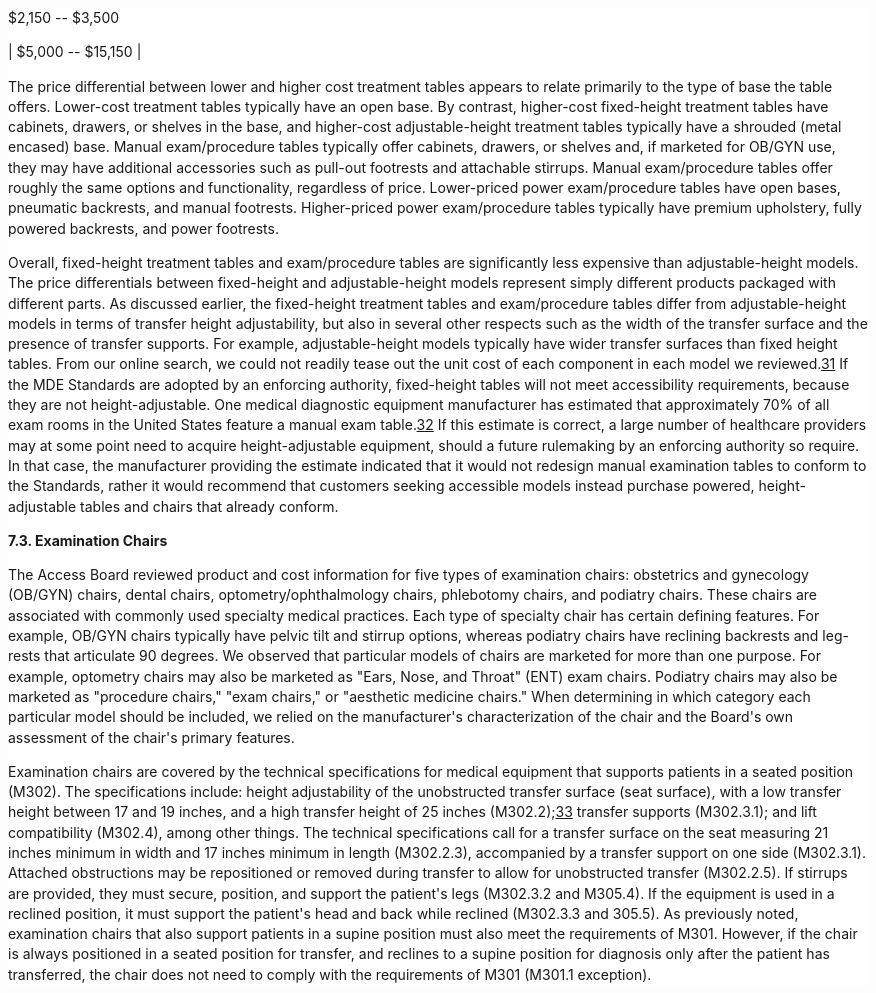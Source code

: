 $2,150 -- $3,500

 | $5,000 -- $15,150 |

The price differential between lower and higher cost treatment tables appears to relate primarily to the type of base the table offers. Lower-cost treatment tables typically have an open base. By contrast, higher-cost fixed-height treatment tables have cabinets, drawers, or shelves in the base, and higher-cost adjustable-height treatment tables typically have a shrouded (metal encased) base. Manual exam/procedure tables typically offer cabinets, drawers, or shelves and, if marketed for OB/GYN use, they may have additional accessories such as pull-out footrests and attachable stirrups. Manual exam/procedure tables offer roughly the same options and functionality, regardless of price. Lower-priced power exam/procedure tables have open bases, pneumatic backrests, and manual footrests. Higher-priced power exam/procedure tables typically have premium upholstery, fully powered backrests, and power footrests.

Overall, fixed-height treatment tables and exam/procedure tables are significantly less expensive than adjustable-height models. The price differentials between fixed-height and adjustable-height models represent simply different products packaged with different parts. As discussed earlier, the fixed-height treatment tables and exam/procedure tables differ from adjustable-height models in terms of transfer height adjustability, but also in several other respects such as the width of the transfer surface and the presence of transfer supports. For example, adjustable-height models typically have wider transfer surfaces than fixed height tables. From our online search, we could not readily tease out the unit cost of each component in each model we reviewed.[31](https://www.access-board.gov/guidelines-and-standards/health-care/about-this-rulemaking/final-standards-2/single-file-version#31) If the MDE Standards are adopted by an enforcing authority, fixed-height tables will not meet accessibility requirements, because they are not height-adjustable. One medical diagnostic equipment manufacturer has estimated that approximately 70% of all exam rooms in the United States feature a manual exam table.[32](https://www.access-board.gov/guidelines-and-standards/health-care/about-this-rulemaking/final-standards-2/single-file-version#32) If this estimate is correct, a large number of healthcare providers may at some point need to acquire height-adjustable equipment, should a future rulemaking by an enforcing authority so require. In that case, the manufacturer providing the estimate indicated that it would not redesign manual examination tables to conform to the Standards, rather it would recommend that customers seeking accessible models instead purchase powered, height-adjustable tables and chairs that already conform.

**7.3. Examination Chairs**

The Access Board reviewed product and cost information for five types of examination chairs: obstetrics and gynecology (OB/GYN) chairs, dental chairs, optometry/ophthalmology chairs, phlebotomy chairs, and podiatry chairs. These chairs are associated with commonly used specialty medical practices. Each type of specialty chair has certain defining features. For example, OB/GYN chairs typically have pelvic tilt and stirrup options, whereas podiatry chairs have reclining backrests and leg-rests that articulate 90 degrees. We observed that particular models of chairs are marketed for more than one purpose. For example, optometry chairs may also be marketed as "Ears, Nose, and Throat" (ENT) exam chairs. Podiatry chairs may also be marketed as "procedure chairs," "exam chairs," or "aesthetic medicine chairs." When determining in which category each particular model should be included, we relied on the manufacturer's characterization of the chair and the Board's own assessment of the chair's primary features.

Examination chairs are covered by the technical specifications for medical equipment that supports patients in a seated position (M302). The specifications include: height adjustability of the unobstructed transfer surface (seat surface), with a low transfer height between 17 and 19 inches, and a high transfer height of 25 inches (M302.2);[33](https://www.access-board.gov/guidelines-and-standards/health-care/about-this-rulemaking/final-standards-2/single-file-version#33) transfer supports (M302.3.1); and lift compatibility (M302.4), among other things. The technical specifications call for a transfer surface on the seat measuring 21 inches minimum in width and 17 inches minimum in length (M302.2.3), accompanied by a transfer support on one side (M302.3.1). Attached obstructions may be repositioned or removed during transfer to allow for unobstructed transfer (M302.2.5). If stirrups are provided, they must secure, position, and support the patient's legs (M302.3.2 and M305.4). If the equipment is used in a reclined position, it must support the patient's head and back while reclined (M302.3.3 and 305.5). As previously noted, examination chairs that also support patients in a supine position must also meet the requirements of M301. However, if the chair is always positioned in a seated position for transfer, and reclines to a supine position for diagnosis only after the patient has transferred, the chair does not need to comply with the requirements of M301 (M301.1 exception).

